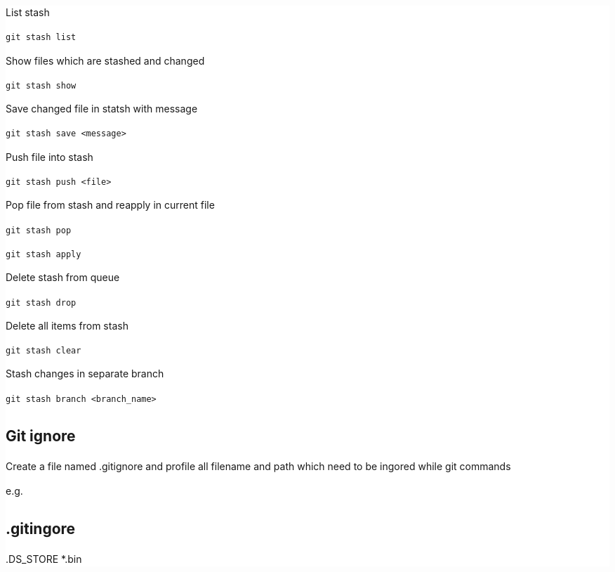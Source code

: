 List stash

```
git stash list 
```

Show files which are stashed and changed

```
git stash show 
```

Save changed file in statsh with message

```
git stash save <message>
```

Push file into stash

```
git stash push <file>
```

Pop file from stash and reapply in current file

```
git stash pop
```

```
git stash apply
```

Delete stash from queue

```
git stash drop
```

Delete all items from stash

```
git stash clear 
```

Stash changes in separate branch

```
git stash branch <branch_name>
```

## Git ignore
Create a file named .gitignore and profile all filename and path which need to be ingored while git commands

e.g.

.gitingore
------------------
.DS_STORE
*.bin
